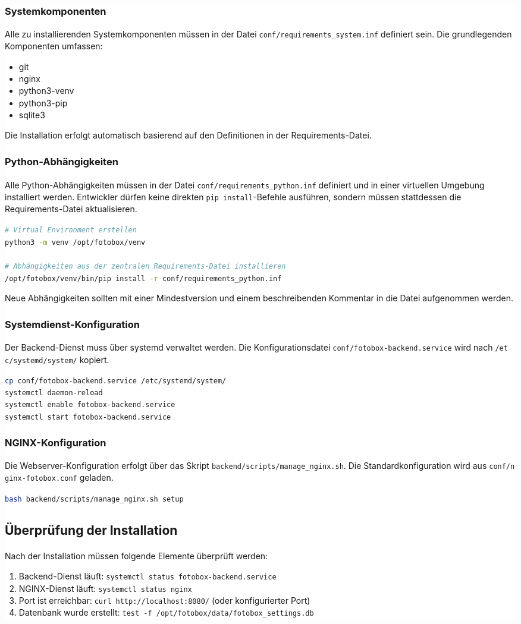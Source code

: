 ### Systemkomponenten

Alle zu installierenden Systemkomponenten müssen in der Datei `conf/requirements_system.inf` definiert sein. Die grundlegenden Komponenten umfassen:

- git
- nginx
- python3-venv
- python3-pip
- sqlite3

Die Installation erfolgt automatisch basierend auf den Definitionen in der Requirements-Datei.

### Python-Abhängigkeiten

Alle Python-Abhängigkeiten müssen in der Datei `conf/requirements_python.inf` definiert und in einer virtuellen Umgebung installiert werden. Entwickler dürfen keine direkten `pip install`-Befehle ausführen, sondern müssen stattdessen die Requirements-Datei aktualisieren.

```bash
# Virtual Environment erstellen
python3 -m venv /opt/fotobox/venv

# Abhängigkeiten aus der zentralen Requirements-Datei installieren
/opt/fotobox/venv/bin/pip install -r conf/requirements_python.inf
```

Neue Abhängigkeiten sollten mit einer Mindestversion und einem beschreibenden Kommentar in die Datei aufgenommen werden.

### Systemdienst-Konfiguration

Der Backend-Dienst muss über systemd verwaltet werden. Die Konfigurationsdatei `conf/fotobox-backend.service` wird nach `/etc/systemd/system/` kopiert.

```bash
cp conf/fotobox-backend.service /etc/systemd/system/
systemctl daemon-reload
systemctl enable fotobox-backend.service
systemctl start fotobox-backend.service
```

### NGINX-Konfiguration

Die Webserver-Konfiguration erfolgt über das Skript `backend/scripts/manage_nginx.sh`. Die Standardkonfiguration wird aus `conf/nginx-fotobox.conf` geladen.

```bash
bash backend/scripts/manage_nginx.sh setup
```

## Überprüfung der Installation

Nach der Installation müssen folgende Elemente überprüft werden:

1. Backend-Dienst läuft: `systemctl status fotobox-backend.service`
2. NGINX-Dienst läuft: `systemctl status nginx`
3. Port ist erreichbar: `curl http://localhost:8080/` (oder konfigurierter Port)
4. Datenbank wurde erstellt: `test -f /opt/fotobox/data/fotobox_settings.db`
